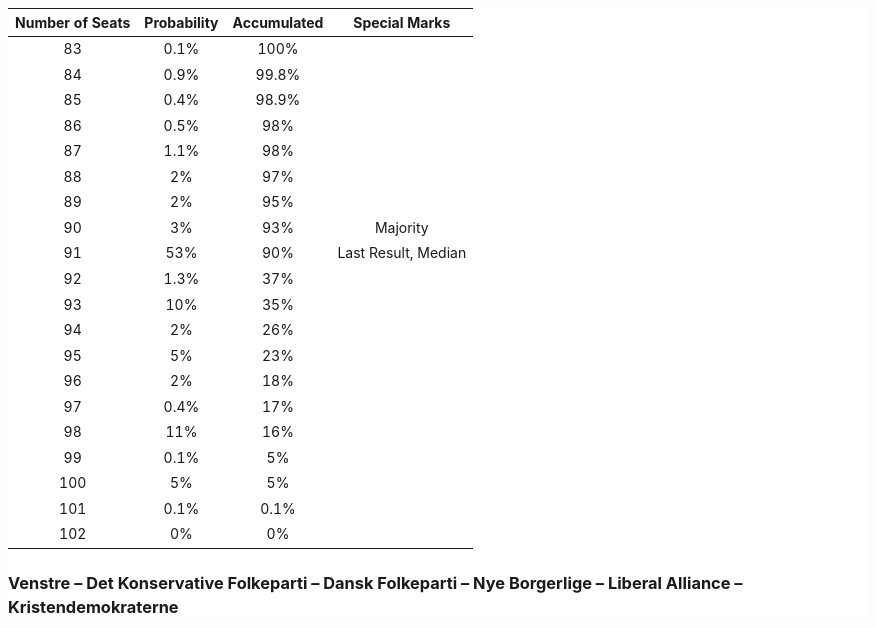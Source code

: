 | Number of Seats | Probability | Accumulated | Special Marks |
|:---------------:|:-----------:|:-----------:|:-------------:|
| 83 | 0.1% | 100% |  |
| 84 | 0.9% | 99.8% |  |
| 85 | 0.4% | 98.9% |  |
| 86 | 0.5% | 98% |  |
| 87 | 1.1% | 98% |  |
| 88 | 2% | 97% |  |
| 89 | 2% | 95% |  |
| 90 | 3% | 93% | Majority |
| 91 | 53% | 90% | Last Result, Median |
| 92 | 1.3% | 37% |  |
| 93 | 10% | 35% |  |
| 94 | 2% | 26% |  |
| 95 | 5% | 23% |  |
| 96 | 2% | 18% |  |
| 97 | 0.4% | 17% |  |
| 98 | 11% | 16% |  |
| 99 | 0.1% | 5% |  |
| 100 | 5% | 5% |  |
| 101 | 0.1% | 0.1% |  |
| 102 | 0% | 0% |  |

### Venstre – Det Konservative Folkeparti – Dansk Folkeparti – Nye Borgerlige – Liberal Alliance – Kristendemokraterne
